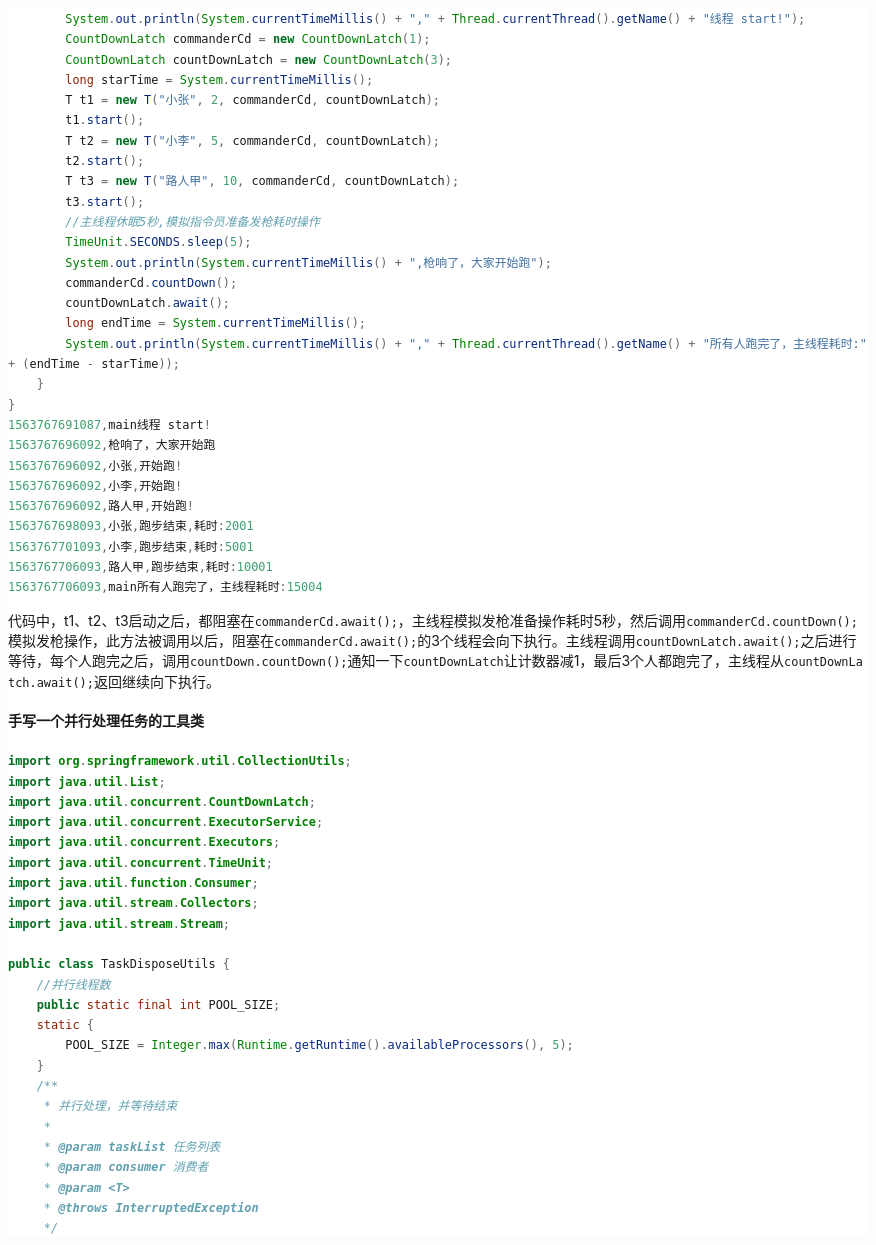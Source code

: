 ```java
        System.out.println(System.currentTimeMillis() + "," + Thread.currentThread().getName() + "线程 start!");
        CountDownLatch commanderCd = new CountDownLatch(1);
        CountDownLatch countDownLatch = new CountDownLatch(3);
        long starTime = System.currentTimeMillis();
        T t1 = new T("小张", 2, commanderCd, countDownLatch);
        t1.start();
        T t2 = new T("小李", 5, commanderCd, countDownLatch);
        t2.start();
        T t3 = new T("路人甲", 10, commanderCd, countDownLatch);
        t3.start();
        //主线程休眠5秒,模拟指令员准备发枪耗时操作
        TimeUnit.SECONDS.sleep(5);
        System.out.println(System.currentTimeMillis() + ",枪响了，大家开始跑");
        commanderCd.countDown();
        countDownLatch.await();
        long endTime = System.currentTimeMillis();
        System.out.println(System.currentTimeMillis() + "," + Thread.currentThread().getName() + "所有人跑完了，主线程耗时:" + (endTime - starTime));
    }
}
1563767691087,main线程 start!
1563767696092,枪响了，大家开始跑
1563767696092,小张,开始跑!
1563767696092,小李,开始跑!
1563767696092,路人甲,开始跑!
1563767698093,小张,跑步结束,耗时:2001
1563767701093,小李,跑步结束,耗时:5001
1563767706093,路人甲,跑步结束,耗时:10001
1563767706093,main所有人跑完了，主线程耗时:15004
```

代码中，t1、t2、t3启动之后，都阻塞在`commanderCd.await();`，主线程模拟发枪准备操作耗时5秒，然后调用`commanderCd.countDown();`模拟发枪操作，此方法被调用以后，阻塞在`commanderCd.await();`的3个线程会向下执行。主线程调用`countDownLatch.await();`之后进行等待，每个人跑完之后，调用`countDown.countDown();`通知一下`countDownLatch`让计数器减1，最后3个人都跑完了，主线程从`countDownLatch.await();`返回继续向下执行。

#### 手写一个并行处理任务的工具类

```java
import org.springframework.util.CollectionUtils;
import java.util.List;
import java.util.concurrent.CountDownLatch;
import java.util.concurrent.ExecutorService;
import java.util.concurrent.Executors;
import java.util.concurrent.TimeUnit;
import java.util.function.Consumer;
import java.util.stream.Collectors;
import java.util.stream.Stream;

public class TaskDisposeUtils {
    //并行线程数
    public static final int POOL_SIZE;
    static {
        POOL_SIZE = Integer.max(Runtime.getRuntime().availableProcessors(), 5);
    }
    /**
     * 并行处理，并等待结束
     *
     * @param taskList 任务列表
     * @param consumer 消费者
     * @param <T>
     * @throws InterruptedException
     */
```